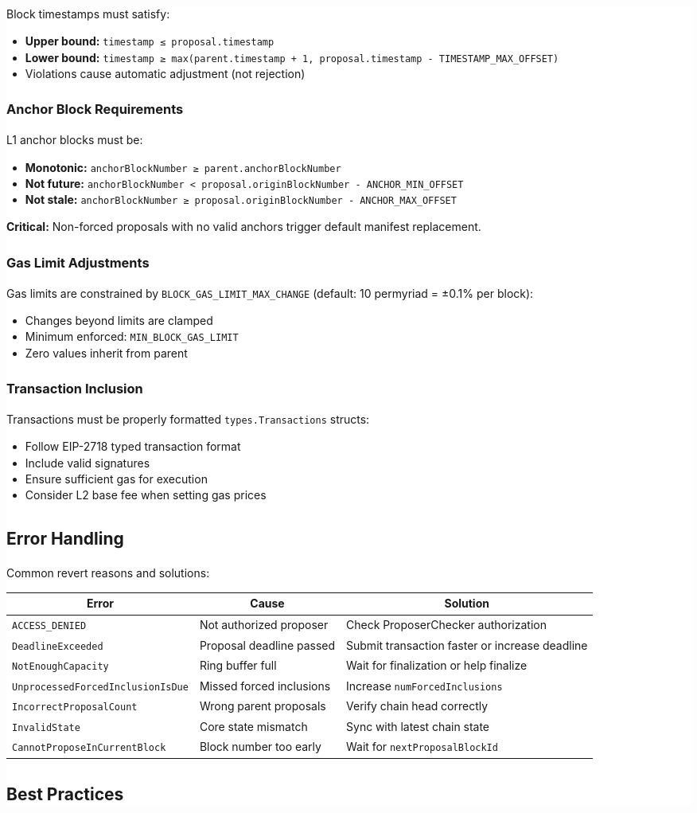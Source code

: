 Block timestamps must satisfy:
- **Upper bound:** `timestamp ≤ proposal.timestamp`
- **Lower bound:** `timestamp ≥ max(parent.timestamp + 1, proposal.timestamp - TIMESTAMP_MAX_OFFSET)`
- Violations cause automatic adjustment (not rejection)

### Anchor Block Requirements

L1 anchor blocks must be:
- **Monotonic:** `anchorBlockNumber ≥ parent.anchorBlockNumber`
- **Not future:** `anchorBlockNumber < proposal.originBlockNumber - ANCHOR_MIN_OFFSET`
- **Not stale:** `anchorBlockNumber ≥ proposal.originBlockNumber - ANCHOR_MAX_OFFSET`

**Critical:** Non-forced proposals with no valid anchors trigger default manifest replacement.

### Gas Limit Adjustments

Gas limits are constrained by `BLOCK_GAS_LIMIT_MAX_CHANGE` (default: 10 permyriad = ±0.1% per block):
- Changes beyond limits are clamped
- Minimum enforced: `MIN_BLOCK_GAS_LIMIT`
- Zero values inherit from parent

### Transaction Inclusion

Transactions must be properly formatted `types.Transactions` structs:
- Follow EIP-2718 typed transaction format
- Include valid signatures
- Ensure sufficient gas for execution
- Consider L2 base fee when setting gas prices

## Error Handling

Common revert reasons and solutions:

| Error | Cause | Solution |
|-------|-------|----------|
| `ACCESS_DENIED` | Not authorized proposer | Check ProposerChecker authorization |
| `DeadlineExceeded` | Proposal deadline passed | Submit transaction faster or increase deadline |
| `NotEnoughCapacity` | Ring buffer full | Wait for finalization or help finalize |
| `UnprocessedForcedInclusionIsDue` | Missed forced inclusions | Increase `numForcedInclusions` |
| `IncorrectProposalCount` | Wrong parent proposals | Verify chain head correctly |
| `InvalidState` | Core state mismatch | Sync with latest chain state |
| `CannotProposeInCurrentBlock` | Block number too early | Wait for `nextProposalBlockId` |

## Best Practices
